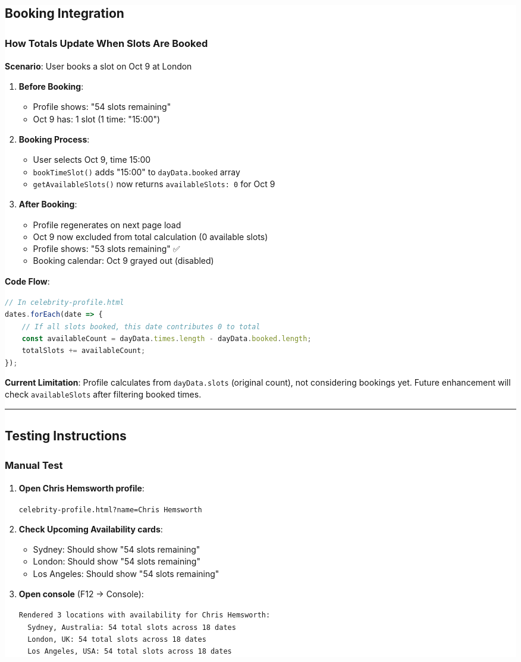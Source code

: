 
## Booking Integration

### How Totals Update When Slots Are Booked

**Scenario**: User books a slot on Oct 9 at London

1. **Before Booking**:
   - Profile shows: "54 slots remaining"
   - Oct 9 has: 1 slot (1 time: "15:00")

2. **Booking Process**:
   - User selects Oct 9, time 15:00
   - `bookTimeSlot()` adds "15:00" to `dayData.booked` array
   - `getAvailableSlots()` now returns `availableSlots: 0` for Oct 9

3. **After Booking**:
   - Profile regenerates on next page load
   - Oct 9 now excluded from total calculation (0 available slots)
   - Profile shows: "53 slots remaining" ✅
   - Booking calendar: Oct 9 grayed out (disabled)

**Code Flow**:
```javascript
// In celebrity-profile.html
dates.forEach(date => {
    // If all slots booked, this date contributes 0 to total
    const availableCount = dayData.times.length - dayData.booked.length;
    totalSlots += availableCount;
});
```

**Current Limitation**: Profile calculates from `dayData.slots` (original count), not considering bookings yet. Future enhancement will check `availableSlots` after filtering booked times.

---

## Testing Instructions

### Manual Test

1. **Open Chris Hemsworth profile**:
   ```
   celebrity-profile.html?name=Chris Hemsworth
   ```

2. **Check Upcoming Availability cards**:
   - Sydney: Should show "54 slots remaining"
   - London: Should show "54 slots remaining"
   - Los Angeles: Should show "54 slots remaining"

3. **Open console** (F12 → Console):
   ```
   Rendered 3 locations with availability for Chris Hemsworth:
     Sydney, Australia: 54 total slots across 18 dates
     London, UK: 54 total slots across 18 dates
     Los Angeles, USA: 54 total slots across 18 dates
   ```
